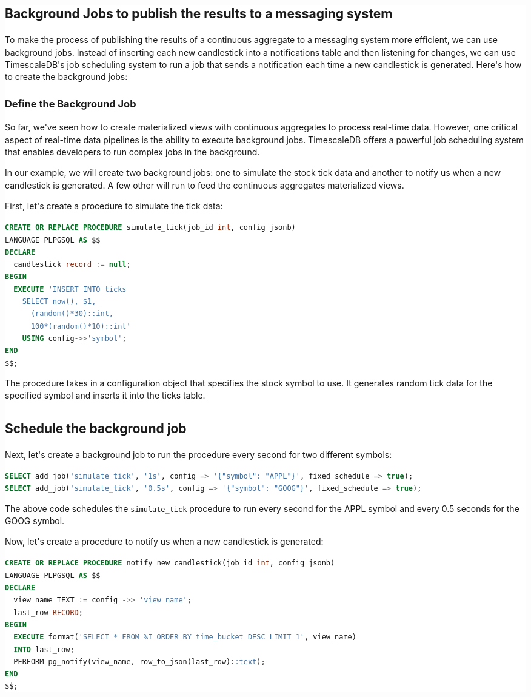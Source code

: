 ## Background Jobs to publish the results to a messaging system

To make the process of publishing the results of a continuous aggregate to a messaging system more efficient, we can use background jobs. Instead of inserting each new candlestick into a notifications table and then listening for changes, we can use TimescaleDB's job scheduling system to run a job that sends a notification each time a new candlestick is generated. Here's how to create the background jobs:

### Define the Background Job

So far, we've seen how to create materialized views with continuous aggregates to process real-time data. However, one critical aspect of real-time data pipelines is the ability to execute background jobs. TimescaleDB offers a powerful job scheduling system that enables developers to run complex jobs in the background.

In our example, we will create two background jobs: one to simulate the stock tick data and another to notify us when a new candlestick is generated. A few other will run to feed the continuous aggregates materialized views.

First, let's create a procedure to simulate the tick data:

```sql
CREATE OR REPLACE PROCEDURE simulate_tick(job_id int, config jsonb)
LANGUAGE PLPGSQL AS $$
DECLARE
  candlestick record := null;
BEGIN
  EXECUTE 'INSERT INTO ticks
    SELECT now(), $1,
      (random()*30)::int,
      100*(random()*10)::int'
    USING config->>'symbol';
END
$$;
```

The procedure takes in a configuration object that specifies the stock symbol to use. It generates random tick data for the specified symbol and inserts it into the ticks table.

## Schedule the background job

Next, let's create a background job to run the procedure every second for two different symbols:

```sql
SELECT add_job('simulate_tick', '1s', config => '{"symbol": "APPL"}', fixed_schedule => true);
SELECT add_job('simulate_tick', '0.5s', config => '{"symbol": "GOOG"}', fixed_schedule => true);
```

The above code schedules the `simulate_tick` procedure to run every second for the APPL symbol and every 0.5 seconds for the GOOG symbol.

Now, let's create a procedure to notify us when a new candlestick is generated:

```sql
CREATE OR REPLACE PROCEDURE notify_new_candlestick(job_id int, config jsonb)
LANGUAGE PLPGSQL AS $$
DECLARE
  view_name TEXT := config ->> 'view_name';
  last_row RECORD;
BEGIN
  EXECUTE format('SELECT * FROM %I ORDER BY time_bucket DESC LIMIT 1', view_name)
  INTO last_row;
  PERFORM pg_notify(view_name, row_to_json(last_row)::text);
END
$$;
```
